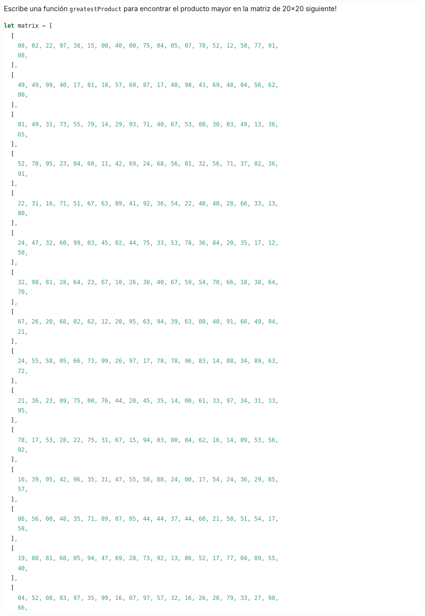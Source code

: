 Escribe una función `greatestProduct` para encontrar el producto mayor en la matriz de 20×20 siguiente!

```javascript
let matrix = [
  [
    08, 02, 22, 97, 38, 15, 00, 40, 00, 75, 04, 05, 07, 78, 52, 12, 50, 77, 91,
    08,
  ],
  [
    49, 49, 99, 40, 17, 81, 18, 57, 60, 87, 17, 40, 98, 43, 69, 48, 04, 56, 62,
    00,
  ],
  [
    81, 49, 31, 73, 55, 79, 14, 29, 93, 71, 40, 67, 53, 88, 30, 03, 49, 13, 36,
    65,
  ],
  [
    52, 70, 95, 23, 04, 60, 11, 42, 69, 24, 68, 56, 01, 32, 56, 71, 37, 02, 36,
    91,
  ],
  [
    22, 31, 16, 71, 51, 67, 63, 89, 41, 92, 36, 54, 22, 40, 40, 28, 66, 33, 13,
    80,
  ],
  [
    24, 47, 32, 60, 99, 03, 45, 02, 44, 75, 33, 53, 78, 36, 84, 20, 35, 17, 12,
    50,
  ],
  [
    32, 98, 81, 28, 64, 23, 67, 10, 26, 38, 40, 67, 59, 54, 70, 66, 18, 38, 64,
    70,
  ],
  [
    67, 26, 20, 68, 02, 62, 12, 20, 95, 63, 94, 39, 63, 08, 40, 91, 66, 49, 94,
    21,
  ],
  [
    24, 55, 58, 05, 66, 73, 99, 26, 97, 17, 78, 78, 96, 83, 14, 88, 34, 89, 63,
    72,
  ],
  [
    21, 36, 23, 09, 75, 00, 76, 44, 20, 45, 35, 14, 00, 61, 33, 97, 34, 31, 33,
    95,
  ],
  [
    78, 17, 53, 28, 22, 75, 31, 67, 15, 94, 03, 80, 04, 62, 16, 14, 09, 53, 56,
    92,
  ],
  [
    16, 39, 05, 42, 96, 35, 31, 47, 55, 58, 88, 24, 00, 17, 54, 24, 36, 29, 85,
    57,
  ],
  [
    86, 56, 00, 48, 35, 71, 89, 07, 05, 44, 44, 37, 44, 60, 21, 58, 51, 54, 17,
    58,
  ],
  [
    19, 80, 81, 68, 05, 94, 47, 69, 28, 73, 92, 13, 86, 52, 17, 77, 04, 89, 55,
    40,
  ],
  [
    04, 52, 08, 83, 97, 35, 99, 16, 07, 97, 57, 32, 16, 26, 26, 79, 33, 27, 98,
    66,
```